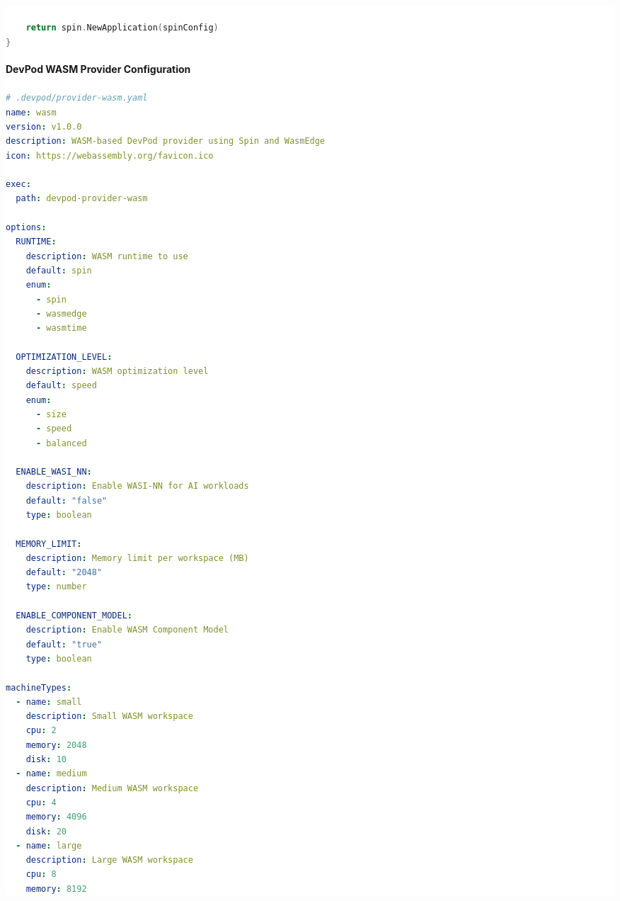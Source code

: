 ```go
    
    return spin.NewApplication(spinConfig)
}
```

#### DevPod WASM Provider Configuration

```yaml
# .devpod/provider-wasm.yaml
name: wasm
version: v1.0.0
description: WASM-based DevPod provider using Spin and WasmEdge
icon: https://webassembly.org/favicon.ico

exec:
  path: devpod-provider-wasm

options:
  RUNTIME:
    description: WASM runtime to use
    default: spin
    enum:
      - spin
      - wasmedge
      - wasmtime
    
  OPTIMIZATION_LEVEL:
    description: WASM optimization level
    default: speed
    enum:
      - size
      - speed
      - balanced
    
  ENABLE_WASI_NN:
    description: Enable WASI-NN for AI workloads
    default: "false"
    type: boolean

  MEMORY_LIMIT:
    description: Memory limit per workspace (MB)
    default: "2048"
    type: number

  ENABLE_COMPONENT_MODEL:
    description: Enable WASM Component Model
    default: "true"
    type: boolean

machineTypes:
  - name: small
    description: Small WASM workspace
    cpu: 2
    memory: 2048
    disk: 10
  - name: medium
    description: Medium WASM workspace
    cpu: 4
    memory: 4096
    disk: 20
  - name: large
    description: Large WASM workspace
    cpu: 8
    memory: 8192
```